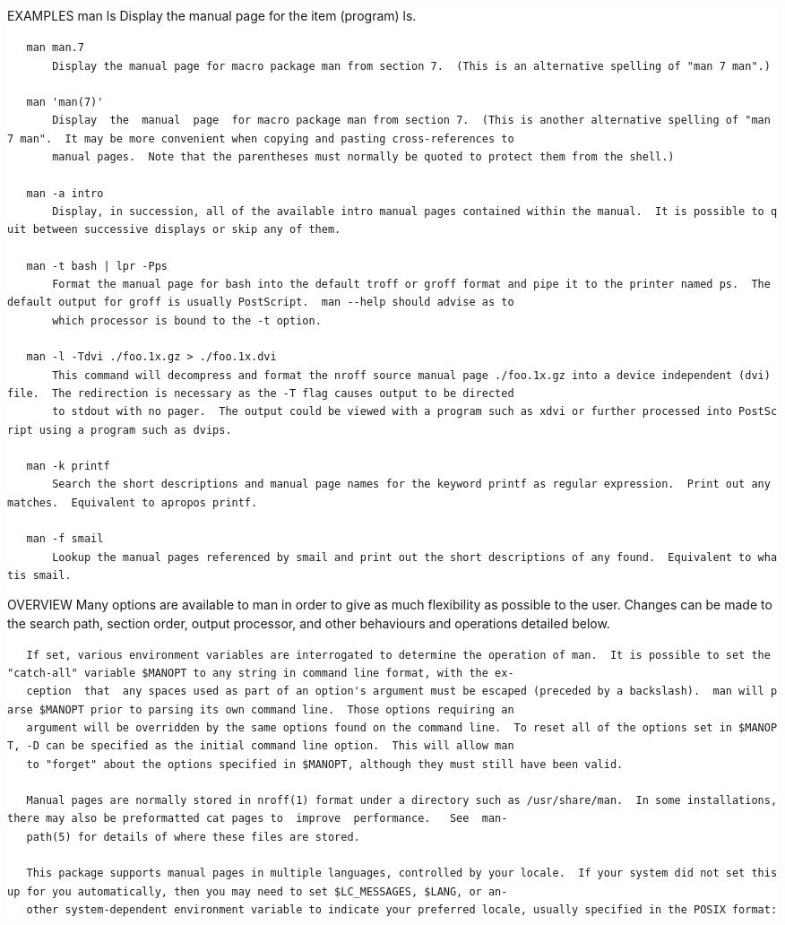 EXAMPLES
       man ls
           Display the manual page for the item (program) ls.

       man man.7
           Display the manual page for macro package man from section 7.  (This is an alternative spelling of "man 7 man".)

       man 'man(7)'
           Display  the  manual  page  for macro package man from section 7.  (This is another alternative spelling of "man 7 man".  It may be more convenient when copying and pasting cross-references to
           manual pages.  Note that the parentheses must normally be quoted to protect them from the shell.)

       man -a intro
           Display, in succession, all of the available intro manual pages contained within the manual.  It is possible to quit between successive displays or skip any of them.

       man -t bash | lpr -Pps
           Format the manual page for bash into the default troff or groff format and pipe it to the printer named ps.  The default output for groff is usually PostScript.  man --help should advise as to
           which processor is bound to the -t option.

       man -l -Tdvi ./foo.1x.gz > ./foo.1x.dvi
           This command will decompress and format the nroff source manual page ./foo.1x.gz into a device independent (dvi) file.  The redirection is necessary as the -T flag causes output to be directed
           to stdout with no pager.  The output could be viewed with a program such as xdvi or further processed into PostScript using a program such as dvips.

       man -k printf
           Search the short descriptions and manual page names for the keyword printf as regular expression.  Print out any matches.  Equivalent to apropos printf.

       man -f smail
           Lookup the manual pages referenced by smail and print out the short descriptions of any found.  Equivalent to whatis smail.

OVERVIEW
       Many options are available to man in order to give as much flexibility as possible to the user.  Changes can be made to the search path, section order, output processor, and other  behaviours  and
       operations detailed below.

       If set, various environment variables are interrogated to determine the operation of man.  It is possible to set the "catch-all" variable $MANOPT to any string in command line format, with the ex‐
       ception  that  any spaces used as part of an option's argument must be escaped (preceded by a backslash).  man will parse $MANOPT prior to parsing its own command line.  Those options requiring an
       argument will be overridden by the same options found on the command line.  To reset all of the options set in $MANOPT, -D can be specified as the initial command line option.  This will allow man
       to "forget" about the options specified in $MANOPT, although they must still have been valid.

       Manual pages are normally stored in nroff(1) format under a directory such as /usr/share/man.  In some installations, there may also be preformatted cat pages to  improve  performance.   See  man‐
       path(5) for details of where these files are stored.

       This package supports manual pages in multiple languages, controlled by your locale.  If your system did not set this up for you automatically, then you may need to set $LC_MESSAGES, $LANG, or an‐
       other system-dependent environment variable to indicate your preferred locale, usually specified in the POSIX format:
